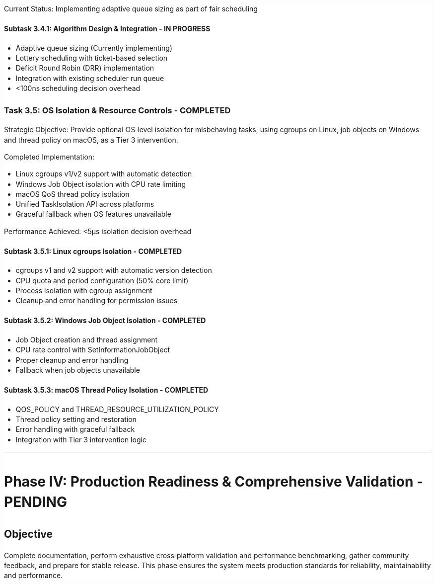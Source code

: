 Current Status: Implementing adaptive queue sizing as part of fair scheduling

#### Subtask 3.4.1: Algorithm Design & Integration - IN PROGRESS
- Adaptive queue sizing (Currently implementing)
- Lottery scheduling with ticket-based selection
- Deficit Round Robin (DRR) implementation
- Integration with existing scheduler run queue
- <100ns scheduling decision overhead

### Task 3.5: OS Isolation & Resource Controls - COMPLETED

Strategic Objective: Provide optional OS‑level isolation for misbehaving tasks, using cgroups on Linux, job objects on Windows and thread policy on macOS, as a Tier 3 intervention.

Completed Implementation:
- Linux cgroups v1/v2 support with automatic detection
- Windows Job Object isolation with CPU rate limiting
- macOS QoS thread policy isolation
- Unified TaskIsolation API across platforms
- Graceful fallback when OS features unavailable

Performance Achieved: <5µs isolation decision overhead

#### Subtask 3.5.1: Linux cgroups Isolation - COMPLETED
- cgroups v1 and v2 support with automatic version detection
- CPU quota and period configuration (50% core limit)
- Process isolation with cgroup assignment
- Cleanup and error handling for permission issues

#### Subtask 3.5.2: Windows Job Object Isolation - COMPLETED
- Job Object creation and thread assignment
- CPU rate control with SetInformationJobObject
- Proper cleanup and error handling
- Fallback when job objects unavailable

#### Subtask 3.5.3: macOS Thread Policy Isolation - COMPLETED
- QOS_POLICY and THREAD_RESOURCE_UTILIZATION_POLICY
- Thread policy setting and restoration
- Error handling with graceful fallback
- Integration with Tier 3 intervention logic

---

# Phase IV: Production Readiness & Comprehensive Validation - PENDING

## Objective
Complete documentation, perform exhaustive cross‑platform validation and performance benchmarking, gather community feedback, and prepare for stable release. This phase ensures the system meets production standards for reliability, maintainability and performance.
